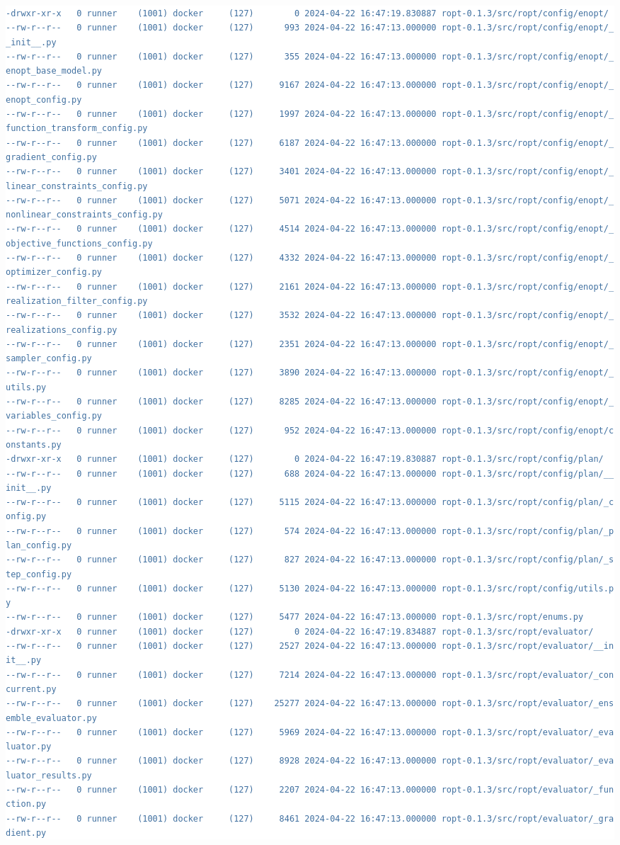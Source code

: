 ```diff
-drwxr-xr-x   0 runner    (1001) docker     (127)        0 2024-04-22 16:47:19.830887 ropt-0.1.3/src/ropt/config/enopt/
--rw-r--r--   0 runner    (1001) docker     (127)      993 2024-04-22 16:47:13.000000 ropt-0.1.3/src/ropt/config/enopt/__init__.py
--rw-r--r--   0 runner    (1001) docker     (127)      355 2024-04-22 16:47:13.000000 ropt-0.1.3/src/ropt/config/enopt/_enopt_base_model.py
--rw-r--r--   0 runner    (1001) docker     (127)     9167 2024-04-22 16:47:13.000000 ropt-0.1.3/src/ropt/config/enopt/_enopt_config.py
--rw-r--r--   0 runner    (1001) docker     (127)     1997 2024-04-22 16:47:13.000000 ropt-0.1.3/src/ropt/config/enopt/_function_transform_config.py
--rw-r--r--   0 runner    (1001) docker     (127)     6187 2024-04-22 16:47:13.000000 ropt-0.1.3/src/ropt/config/enopt/_gradient_config.py
--rw-r--r--   0 runner    (1001) docker     (127)     3401 2024-04-22 16:47:13.000000 ropt-0.1.3/src/ropt/config/enopt/_linear_constraints_config.py
--rw-r--r--   0 runner    (1001) docker     (127)     5071 2024-04-22 16:47:13.000000 ropt-0.1.3/src/ropt/config/enopt/_nonlinear_constraints_config.py
--rw-r--r--   0 runner    (1001) docker     (127)     4514 2024-04-22 16:47:13.000000 ropt-0.1.3/src/ropt/config/enopt/_objective_functions_config.py
--rw-r--r--   0 runner    (1001) docker     (127)     4332 2024-04-22 16:47:13.000000 ropt-0.1.3/src/ropt/config/enopt/_optimizer_config.py
--rw-r--r--   0 runner    (1001) docker     (127)     2161 2024-04-22 16:47:13.000000 ropt-0.1.3/src/ropt/config/enopt/_realization_filter_config.py
--rw-r--r--   0 runner    (1001) docker     (127)     3532 2024-04-22 16:47:13.000000 ropt-0.1.3/src/ropt/config/enopt/_realizations_config.py
--rw-r--r--   0 runner    (1001) docker     (127)     2351 2024-04-22 16:47:13.000000 ropt-0.1.3/src/ropt/config/enopt/_sampler_config.py
--rw-r--r--   0 runner    (1001) docker     (127)     3890 2024-04-22 16:47:13.000000 ropt-0.1.3/src/ropt/config/enopt/_utils.py
--rw-r--r--   0 runner    (1001) docker     (127)     8285 2024-04-22 16:47:13.000000 ropt-0.1.3/src/ropt/config/enopt/_variables_config.py
--rw-r--r--   0 runner    (1001) docker     (127)      952 2024-04-22 16:47:13.000000 ropt-0.1.3/src/ropt/config/enopt/constants.py
-drwxr-xr-x   0 runner    (1001) docker     (127)        0 2024-04-22 16:47:19.830887 ropt-0.1.3/src/ropt/config/plan/
--rw-r--r--   0 runner    (1001) docker     (127)      688 2024-04-22 16:47:13.000000 ropt-0.1.3/src/ropt/config/plan/__init__.py
--rw-r--r--   0 runner    (1001) docker     (127)     5115 2024-04-22 16:47:13.000000 ropt-0.1.3/src/ropt/config/plan/_config.py
--rw-r--r--   0 runner    (1001) docker     (127)      574 2024-04-22 16:47:13.000000 ropt-0.1.3/src/ropt/config/plan/_plan_config.py
--rw-r--r--   0 runner    (1001) docker     (127)      827 2024-04-22 16:47:13.000000 ropt-0.1.3/src/ropt/config/plan/_step_config.py
--rw-r--r--   0 runner    (1001) docker     (127)     5130 2024-04-22 16:47:13.000000 ropt-0.1.3/src/ropt/config/utils.py
--rw-r--r--   0 runner    (1001) docker     (127)     5477 2024-04-22 16:47:13.000000 ropt-0.1.3/src/ropt/enums.py
-drwxr-xr-x   0 runner    (1001) docker     (127)        0 2024-04-22 16:47:19.834887 ropt-0.1.3/src/ropt/evaluator/
--rw-r--r--   0 runner    (1001) docker     (127)     2527 2024-04-22 16:47:13.000000 ropt-0.1.3/src/ropt/evaluator/__init__.py
--rw-r--r--   0 runner    (1001) docker     (127)     7214 2024-04-22 16:47:13.000000 ropt-0.1.3/src/ropt/evaluator/_concurrent.py
--rw-r--r--   0 runner    (1001) docker     (127)    25277 2024-04-22 16:47:13.000000 ropt-0.1.3/src/ropt/evaluator/_ensemble_evaluator.py
--rw-r--r--   0 runner    (1001) docker     (127)     5969 2024-04-22 16:47:13.000000 ropt-0.1.3/src/ropt/evaluator/_evaluator.py
--rw-r--r--   0 runner    (1001) docker     (127)     8928 2024-04-22 16:47:13.000000 ropt-0.1.3/src/ropt/evaluator/_evaluator_results.py
--rw-r--r--   0 runner    (1001) docker     (127)     2207 2024-04-22 16:47:13.000000 ropt-0.1.3/src/ropt/evaluator/_function.py
--rw-r--r--   0 runner    (1001) docker     (127)     8461 2024-04-22 16:47:13.000000 ropt-0.1.3/src/ropt/evaluator/_gradient.py
```